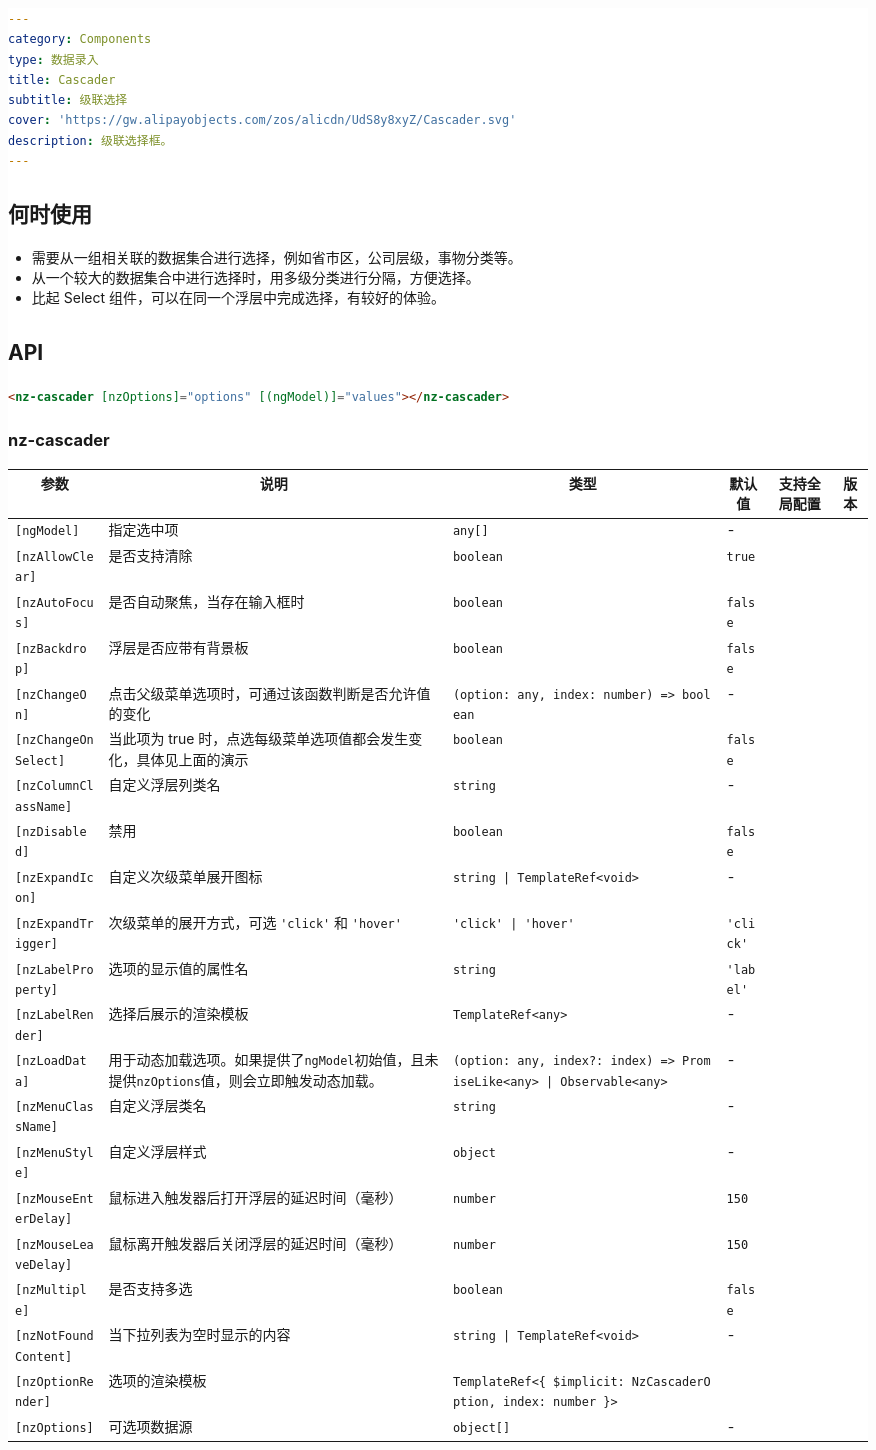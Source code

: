 ```yaml
---
category: Components
type: 数据录入
title: Cascader
subtitle: 级联选择
cover: 'https://gw.alipayobjects.com/zos/alicdn/UdS8y8xyZ/Cascader.svg'
description: 级联选择框。
---
```


## 何时使用

- 需要从一组相关联的数据集合进行选择，例如省市区，公司层级，事物分类等。
- 从一个较大的数据集合中进行选择时，用多级分类进行分隔，方便选择。
- 比起 Select 组件，可以在同一个浮层中完成选择，有较好的体验。

## API

```html
<nz-cascader [nzOptions]="options" [(ngModel)]="values"></nz-cascader>
```

### nz-cascader

| 参数                  | 说明                                                                                       | 类型                                                                  | 默认值         | 支持全局配置 | 版本   |
| --------------------- | ------------------------------------------------------------------------------------------ | --------------------------------------------------------------------- | -------------- | ------------ | ------ |
| `[ngModel]`           | 指定选中项                                                                                 | `any[]`                                                               | -              |
| `[nzAllowClear]`      | 是否支持清除                                                                               | `boolean`                                                             | `true`         |
| `[nzAutoFocus]`       | 是否自动聚焦，当存在输入框时                                                               | `boolean`                                                             | `false`        |
| `[nzBackdrop]`        | 浮层是否应带有背景板                                                                       | `boolean`                                                             | `false`        |
| `[nzChangeOn]`        | 点击父级菜单选项时，可通过该函数判断是否允许值的变化                                       | `(option: any, index: number) => boolean`                             | -              |
| `[nzChangeOnSelect]`  | 当此项为 true 时，点选每级菜单选项值都会发生变化，具体见上面的演示                         | `boolean`                                                             | `false`        |
| `[nzColumnClassName]` | 自定义浮层列类名                                                                           | `string`                                                              | -              |
| `[nzDisabled]`        | 禁用                                                                                       | `boolean`                                                             | `false`        |
| `[nzExpandIcon]`      | 自定义次级菜单展开图标                                                                     | `string \| TemplateRef<void>`                                         | -              |
| `[nzExpandTrigger]`   | 次级菜单的展开方式，可选 `'click'` 和 `'hover'`                                            | `'click' \| 'hover'`                                                  | `'click'`      |
| `[nzLabelProperty]`   | 选项的显示值的属性名                                                                       | `string`                                                              | `'label'`      |
| `[nzLabelRender]`     | 选择后展示的渲染模板                                                                       | `TemplateRef<any>`                                                    | -              |
| `[nzLoadData]`        | 用于动态加载选项。如果提供了`ngModel`初始值，且未提供`nzOptions`值，则会立即触发动态加载。 | `(option: any, index?: index) => PromiseLike<any> \| Observable<any>` | -              |
| `[nzMenuClassName]`   | 自定义浮层类名                                                                             | `string`                                                              | -              |
| `[nzMenuStyle]`       | 自定义浮层样式                                                                             | `object`                                                              | -              |
| `[nzMouseEnterDelay]` | 鼠标进入触发器后打开浮层的延迟时间（毫秒）                                                 | `number`                                                              | `150`          |
| `[nzMouseLeaveDelay]` | 鼠标离开触发器后关闭浮层的延迟时间（毫秒）                                                 | `number`                                                              | `150`          |
| `[nzMultiple]`        | 是否支持多选                                                                               | `boolean`                                                             | `false`        |
| `[nzNotFoundContent]` | 当下拉列表为空时显示的内容                                                                 | `string \| TemplateRef<void>`                                         | -              |
| `[nzOptionRender]`    | 选项的渲染模板                                                                             | `TemplateRef<{ $implicit: NzCascaderOption, index: number }>`         |                |
| `[nzOptions]`         | 可选项数据源                                                                               | `object[]`                                                            | -              |

  [key: string]: any;